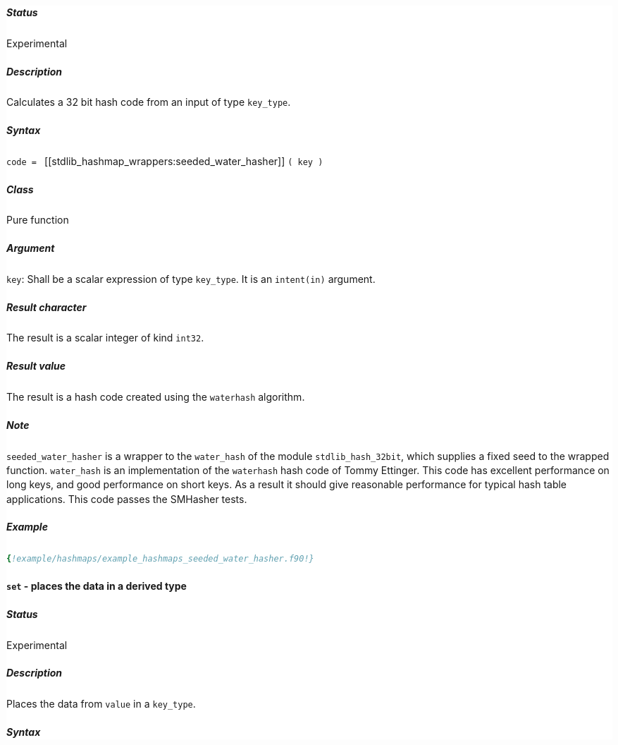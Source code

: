 ##### Status

Experimental

##### Description

Calculates a 32 bit hash code from an input of type `key_type`.

##### Syntax

`code = ` [[stdlib_hashmap_wrappers:seeded_water_hasher]] `( key )`

##### Class

Pure function

##### Argument

`key`: Shall be a scalar expression of type `key_type`.
It is an `intent(in)` argument.

##### Result character

The result is a scalar integer of kind `int32`.

##### Result value

The result is a hash code created using the `waterhash` algorithm.

##### Note

`seeded_water_hasher` is a wrapper to the `water_hash` of the
module `stdlib_hash_32bit`, which supplies a fixed seed
to the wrapped function. `water_hash` is an implementation of the
`waterhash` hash code of Tommy Ettinger.
This code has excellent performance on long keys, and good performance
on short keys.
As a result it should give reasonable performance for typical hash
table applications.
This code passes the SMHasher tests.

##### Example

```fortran
{!example/hashmaps/example_hashmaps_seeded_water_hasher.f90!}
```


#### `set` - places the data in a derived type

##### Status

Experimental

##### Description

Places the data from `value` in a `key_type`.

##### Syntax
